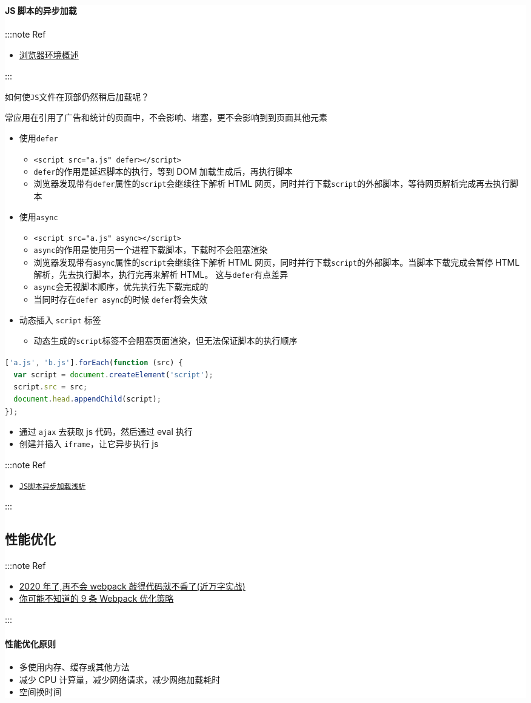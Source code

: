 #### JS 脚本的异步加载

:::note Ref

- [浏览器环境概述](https://wangdoc.com/javascript/bom/engine.html)

:::

如何使`JS`文件在顶部仍然稍后加载呢？

常应用在引用了广告和统计的页面中，不会影响、堵塞，更不会影响到到页面其他元素

- 使用`defer`
  - `<script src="a.js" defer></script>`
  - `defer`的作用是延迟脚本的执行，等到 DOM 加载生成后，再执行脚本
  - 浏览器发现带有`defer`属性的`script`会继续往下解析 HTML 网页，同时并行下载`script`的外部脚本，等待网页解析完成再去执行脚本
- 使用`async`

  - `<script src="a.js" async></script>`
  - `async`的作用是使用另一个进程下载脚本，下载时不会阻塞渲染
  - 浏览器发现带有`async`属性的`script`会继续往下解析 HTML 网页，同时并行下载`script`的外部脚本。当脚本下载完成会暂停 HTML 解析，先去执行脚本，执行完再来解析 HTML。 这与`defer`有点差异
  - `async`会无视脚本顺序，优先执行先下载完成的
  - 当同时存在`defer async`的时候 `defer`将会失效

- 动态插入 `script` 标签
  - 动态生成的`script`标签不会阻塞页面渲染，但无法保证脚本的执行顺序

```js
['a.js', 'b.js'].forEach(function (src) {
  var script = document.createElement('script');
  script.src = src;
  document.head.appendChild(script);
});
```

- 通过 `ajax` 去获取 js 代码，然后通过 eval 执行
- 创建并插入 `iframe`，让它异步执行 js

:::note Ref

- [`JS脚本异步加载浅析`](https://juejin.cn/post/6844903661139656718)

:::

## 性能优化

:::note Ref

- [2020 年了,再不会 webpack 敲得代码就不香了(近万字实战)](https://juejin.cn/post/6844904031240863758)
- [你可能不知道的 9 条 Webpack 优化策略](https://juejin.cn/post/6854573213171580941)

:::

#### 性能优化原则

- 多使用内存、缓存或其他方法
- 减少 CPU 计算量，减少网络请求，减少网络加载耗时
- 空间换时间
